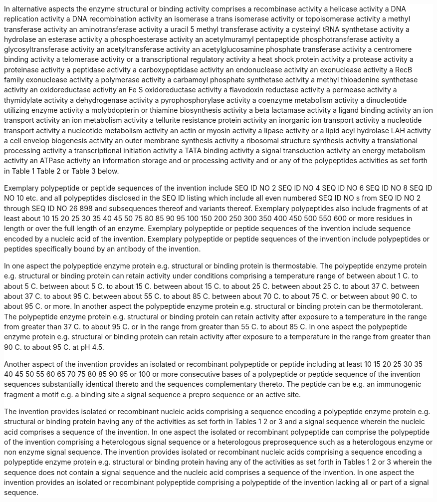 In alternative aspects the enzyme structural or binding activity comprises a recombinase activity a helicase activity a DNA replication activity a DNA recombination activity an isomerase a trans isomerase activity or topoisomerase activity a methyl transferase activity an aminotransferase activity a uracil 5 methyl transferase activity a cysteinyl tRNA synthetase activity a hydrolase an esterase activity a phosphoesterase activity an acetylmuramyl pentapeptide phosphotransferase activity a glycosyltransferase activity an acetyltransferase activity an acetylglucosamine phosphate transferase activity a centromere binding activity a telomerase activity or a transcriptional regulatory activity a heat shock protein activity a protease activity a proteinase activity a peptidase activity a carboxypeptidase activity an endonuclease activity an exonuclease activity a RecB family exonuclease activity a polymerase activity a carbamoyl phosphate synthetase activity a methyl thioadenine synthetase activity an oxidoreductase activity an Fe S oxidoreductase activity a flavodoxin reductase activity a permease activity a thymidylate activity a dehydrogenase activity a pyrophosphorylase activity a coenzyme metabolism activity a dinucleotide utilizing enzyme activity a molybdopterin or thiamine biosynthesis activity a beta lactamase activity a ligand binding activity an ion transport activity an ion metabolism activity a tellurite resistance protein activity an inorganic ion transport activity a nucleotide transport activity a nucleotide metabolism activity an actin or myosin activity a lipase activity or a lipid acyl hydrolase LAH activity a cell envelop biogenesis activity an outer membrane synthesis activity a ribosomal structure synthesis activity a translational processing activity a transcriptional initiation activity a TATA binding activity a signal transduction activity an energy metabolism activity an ATPase activity an information storage and or processing activity and or any of the polypeptides activities as set forth in Table 1 Table 2 or Table 3 below.

Exemplary polypeptide or peptide sequences of the invention include SEQ ID NO 2 SEQ ID NO 4 SEQ ID NO 6 SEQ ID NO 8 SEQ ID NO 10 etc. and all polypeptides disclosed in the SEQ ID listing which include all even numbered SEQ ID NO s from SEQ ID NO 2 through SEQ ID NO 26 898 and subsequences thereof and variants thereof. Exemplary polypeptides also include fragments of at least about 10 15 20 25 30 35 40 45 50 75 80 85 90 95 100 150 200 250 300 350 400 450 500 550 600 or more residues in length or over the full length of an enzyme. Exemplary polypeptide or peptide sequences of the invention include sequence encoded by a nucleic acid of the invention. Exemplary polypeptide or peptide sequences of the invention include polypeptides or peptides specifically bound by an antibody of the invention.

In one aspect the polypeptide enzyme protein e.g. structural or binding protein is thermostable. The polypeptide enzyme protein e.g. structural or binding protein can retain activity under conditions comprising a temperature range of between about 1 C. to about 5 C. between about 5 C. to about 15 C. between about 15 C. to about 25 C. between about 25 C. to about 37 C. between about 37 C. to about 95 C. between about 55 C. to about 85 C. between about 70 C. to about 75 C. or between about 90 C. to about 95 C. or more. In another aspect the polypeptide enzyme protein e.g. structural or binding protein can be thermotolerant. The polypeptide enzyme protein e.g. structural or binding protein can retain activity after exposure to a temperature in the range from greater than 37 C. to about 95 C. or in the range from greater than 55 C. to about 85 C. In one aspect the polypeptide enzyme protein e.g. structural or binding protein can retain activity after exposure to a temperature in the range from greater than 90 C. to about 95 C. at pH 4.5.

Another aspect of the invention provides an isolated or recombinant polypeptide or peptide including at least 10 15 20 25 30 35 40 45 50 55 60 65 70 75 80 85 90 95 or 100 or more consecutive bases of a polypeptide or peptide sequence of the invention sequences substantially identical thereto and the sequences complementary thereto. The peptide can be e.g. an immunogenic fragment a motif e.g. a binding site a signal sequence a prepro sequence or an active site.

The invention provides isolated or recombinant nucleic acids comprising a sequence encoding a polypeptide enzyme protein e.g. structural or binding protein having any of the activities as set forth in Tables 1 2 or 3 and a signal sequence wherein the nucleic acid comprises a sequence of the invention. In one aspect the isolated or recombinant polypeptide can comprise the polypeptide of the invention comprising a heterologous signal sequence or a heterologous preprosequence such as a heterologous enzyme or non enzyme signal sequence. The invention provides isolated or recombinant nucleic acids comprising a sequence encoding a polypeptide enzyme protein e.g. structural or binding protein having any of the activities as set forth in Tables 1 2 or 3 wherein the sequence does not contain a signal sequence and the nucleic acid comprises a sequence of the invention. In one aspect the invention provides an isolated or recombinant polypeptide comprising a polypeptide of the invention lacking all or part of a signal sequence.
